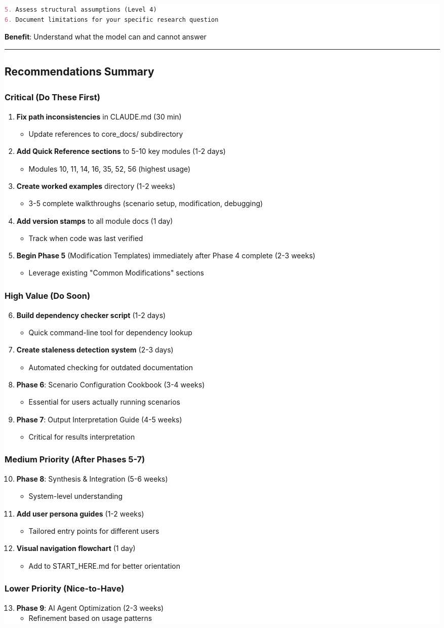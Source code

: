```markdown
5. Assess structural assumptions (Level 4)
6. Document limitations for your specific research question
```

**Benefit**: Understand what the model can and cannot answer

---

## Recommendations Summary

### **Critical (Do These First)**

1. **Fix path inconsistencies** in CLAUDE.md (30 min)
   - Update references to core_docs/ subdirectory

2. **Add Quick Reference sections** to 5-10 key modules (1-2 days)
   - Modules 10, 11, 14, 16, 35, 52, 56 (highest usage)

3. **Create worked examples** directory (1-2 weeks)
   - 3-5 complete walkthroughs (scenario setup, modification, debugging)

4. **Add version stamps** to all module docs (1 day)
   - Track when code was last verified

5. **Begin Phase 5** (Modification Templates) immediately after Phase 4 complete (2-3 weeks)
   - Leverage existing "Common Modifications" sections

### **High Value (Do Soon)**

6. **Build dependency checker script** (1-2 days)
   - Quick command-line tool for dependency lookup

7. **Create staleness detection system** (2-3 days)
   - Automated checking for outdated documentation

8. **Phase 6**: Scenario Configuration Cookbook (3-4 weeks)
   - Essential for users actually running scenarios

9. **Phase 7**: Output Interpretation Guide (4-5 weeks)
   - Critical for results interpretation

### **Medium Priority (After Phases 5-7)**

10. **Phase 8**: Synthesis & Integration (5-6 weeks)
    - System-level understanding

11. **Add user persona guides** (1-2 weeks)
    - Tailored entry points for different users

12. **Visual navigation flowchart** (1 day)
    - Add to START_HERE.md for better orientation

### **Lower Priority (Nice-to-Have)**

13. **Phase 9**: AI Agent Optimization (2-3 weeks)
    - Refinement based on usage patterns
